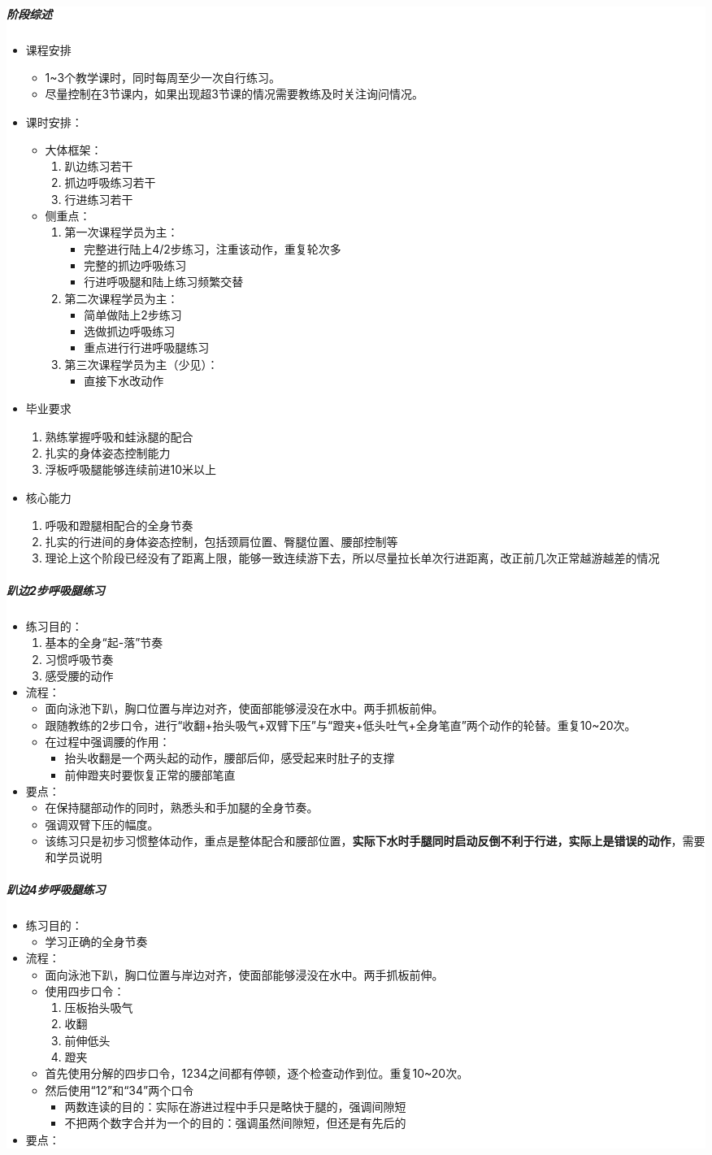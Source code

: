 ##### 阶段综述

* 课程安排

  * 1~3个教学课时，同时每周至少一次自行练习。
  * 尽量控制在3节课内，如果出现超3节课的情况需要教练及时关注询问情况。
* 课时安排：
  * 大体框架：
    1. 趴边练习若干
    2. 抓边呼吸练习若干
    3. 行进练习若干
  * 侧重点：
    1. 第一次课程学员为主：
       * 完整进行陆上4/2步练习，注重该动作，重复轮次多
       * 完整的抓边呼吸练习
       * 行进呼吸腿和陆上练习频繁交替
    2. 第二次课程学员为主：
       * 简单做陆上2步练习
       * 选做抓边呼吸练习
       * 重点进行行进呼吸腿练习
    3. 第三次课程学员为主（少见）：
       * 直接下水改动作
* 毕业要求

  1. 熟练掌握呼吸和蛙泳腿的配合
  2. 扎实的身体姿态控制能力
  3. 浮板呼吸腿能够连续前进10米以上
* 核心能力

  1. 呼吸和蹬腿相配合的全身节奏
  2. 扎实的行进间的身体姿态控制，包括颈肩位置、臀腿位置、腰部控制等
  3. 理论上这个阶段已经没有了距离上限，能够一致连续游下去，所以尽量拉长单次行进距离，改正前几次正常越游越差的情况

##### 趴边2步呼吸腿练习

* 练习目的：
  1. 基本的全身“起-落”节奏
  2. 习惯呼吸节奏
  3. 感受腰的动作
* 流程：
  * 面向泳池下趴，胸口位置与岸边对齐，使面部能够浸没在水中。两手抓板前伸。
  * 跟随教练的2步口令，进行“收翻+抬头吸气+双臂下压”与“蹬夹+低头吐气+全身笔直”两个动作的轮替。重复10~20次。
  * 在过程中强调腰的作用：
    * 抬头收翻是一个两头起的动作，腰部后仰，感受起来时肚子的支撑
    * 前伸蹬夹时要恢复正常的腰部笔直
* 要点：
  * 在保持腿部动作的同时，熟悉头和手加腿的全身节奏。
  * 强调双臂下压的幅度。
  * 该练习只是初步习惯整体动作，重点是整体配合和腰部位置，**实际下水时手腿同时启动反倒不利于行进，实际上是错误的动作**，需要和学员说明

##### 趴边4步呼吸腿练习

* 练习目的：
  * 学习正确的全身节奏
* 流程：
  * 面向泳池下趴，胸口位置与岸边对齐，使面部能够浸没在水中。两手抓板前伸。
  * 使用四步口令：
    1. 压板抬头吸气
    2. 收翻
    3. 前伸低头
    4. 蹬夹
  * 首先使用分解的四步口令，1234之间都有停顿，逐个检查动作到位。重复10~20次。
  * 然后使用“12”和“34”两个口令
    * 两数连读的目的：实际在游进过程中手只是略快于腿的，强调间隙短
    * 不把两个数字合并为一个的目的：强调虽然间隙短，但还是有先后的
* 要点：